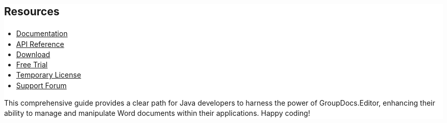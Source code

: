 ## Resources
- [Documentation](https://docs.groupdocs.com/editor/java/)
- [API Reference](https://reference.groupdocs.com/editor/java/)
- [Download](https://releases.groupdocs.com/editor/java/)
- [Free Trial](https://releases.groupdocs.com/editor/java/)
- [Temporary License](https://purchase.groupdocs.com/temporary-license)
- [Support Forum](https://forum.groupdocs.com/c/editor/)

This comprehensive guide provides a clear path for Java developers to harness the power of GroupDocs.Editor, enhancing their ability to manage and manipulate Word documents within their applications. Happy coding!

